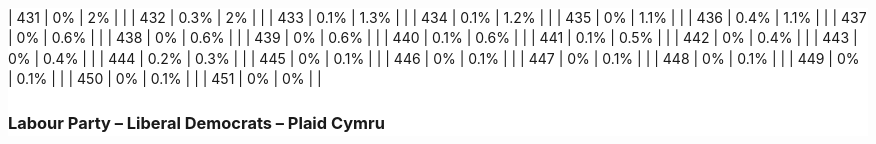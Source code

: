 | 431 | 0% | 2% |  |
| 432 | 0.3% | 2% |  |
| 433 | 0.1% | 1.3% |  |
| 434 | 0.1% | 1.2% |  |
| 435 | 0% | 1.1% |  |
| 436 | 0.4% | 1.1% |  |
| 437 | 0% | 0.6% |  |
| 438 | 0% | 0.6% |  |
| 439 | 0% | 0.6% |  |
| 440 | 0.1% | 0.6% |  |
| 441 | 0.1% | 0.5% |  |
| 442 | 0% | 0.4% |  |
| 443 | 0% | 0.4% |  |
| 444 | 0.2% | 0.3% |  |
| 445 | 0% | 0.1% |  |
| 446 | 0% | 0.1% |  |
| 447 | 0% | 0.1% |  |
| 448 | 0% | 0.1% |  |
| 449 | 0% | 0.1% |  |
| 450 | 0% | 0.1% |  |
| 451 | 0% | 0% |  |

### Labour Party – Liberal Democrats – Plaid Cymru
